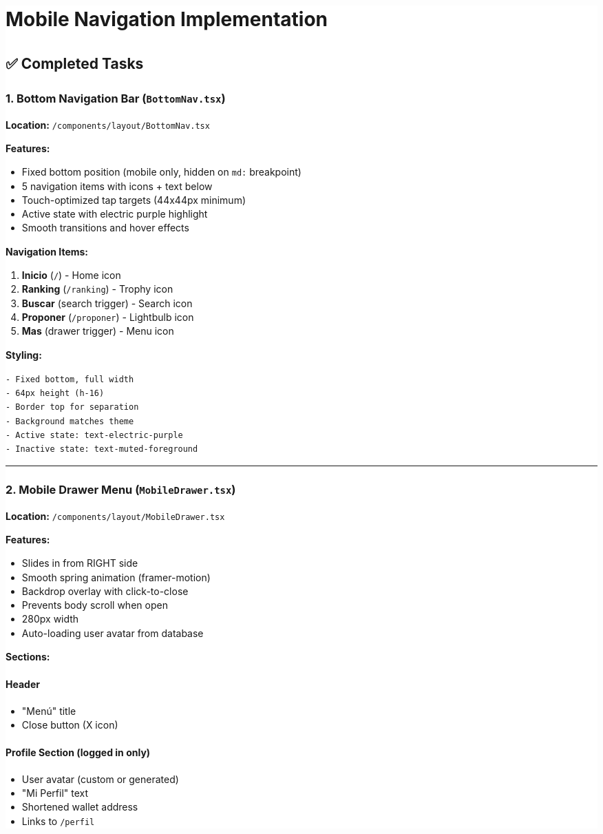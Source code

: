 # Mobile Navigation Implementation

## ✅ Completed Tasks

### 1. Bottom Navigation Bar (`BottomNav.tsx`)
**Location:** `/components/layout/BottomNav.tsx`

**Features:**
- Fixed bottom position (mobile only, hidden on `md:` breakpoint)
- 5 navigation items with icons + text below
- Touch-optimized tap targets (44x44px minimum)
- Active state with electric purple highlight
- Smooth transitions and hover effects

**Navigation Items:**
1. **Inicio** (`/`) - Home icon
2. **Ranking** (`/ranking`) - Trophy icon
3. **Buscar** (search trigger) - Search icon
4. **Proponer** (`/proponer`) - Lightbulb icon
5. **Mas** (drawer trigger) - Menu icon

**Styling:**
```tsx
- Fixed bottom, full width
- 64px height (h-16)
- Border top for separation
- Background matches theme
- Active state: text-electric-purple
- Inactive state: text-muted-foreground
```

---

### 2. Mobile Drawer Menu (`MobileDrawer.tsx`)
**Location:** `/components/layout/MobileDrawer.tsx`

**Features:**
- Slides in from RIGHT side
- Smooth spring animation (framer-motion)
- Backdrop overlay with click-to-close
- Prevents body scroll when open
- 280px width
- Auto-loading user avatar from database

**Sections:**

#### Header
- "Menú" title
- Close button (X icon)

#### Profile Section (logged in only)
- User avatar (custom or generated)
- "Mi Perfil" text
- Shortened wallet address
- Links to `/perfil`
